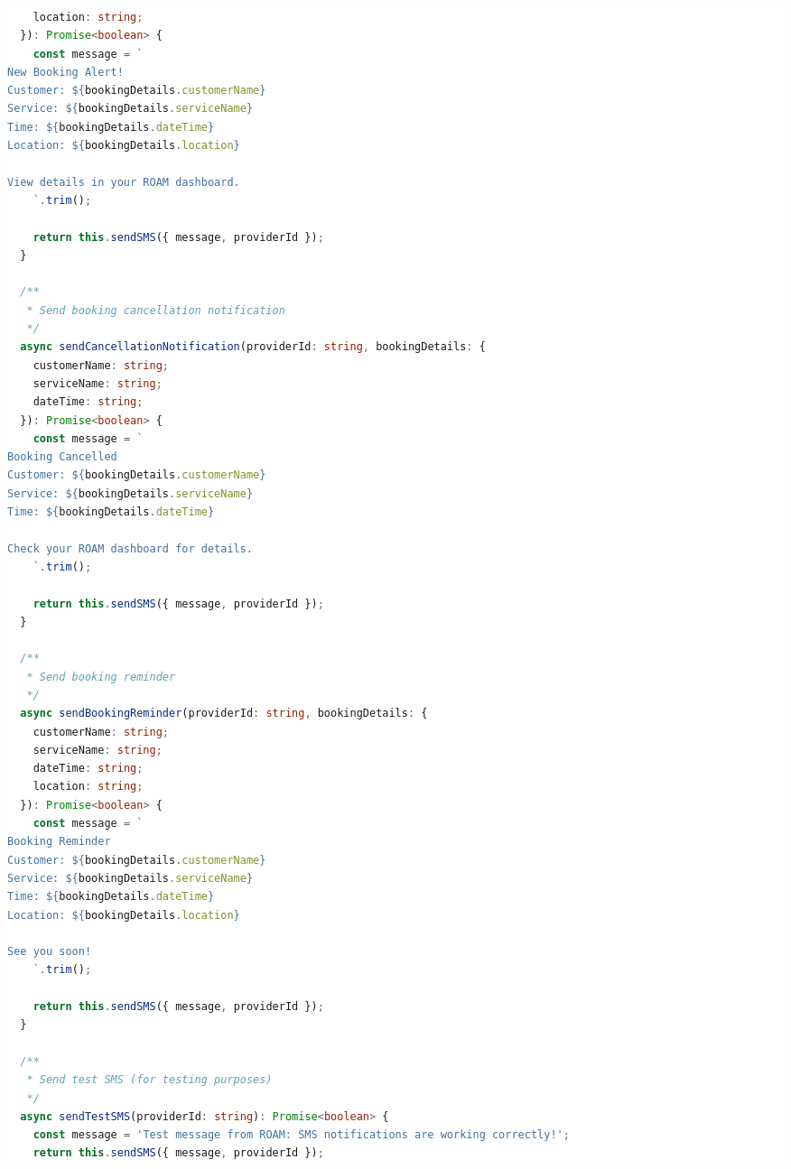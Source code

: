```typescript
    location: string;
  }): Promise<boolean> {
    const message = `
New Booking Alert!
Customer: ${bookingDetails.customerName}
Service: ${bookingDetails.serviceName}
Time: ${bookingDetails.dateTime}
Location: ${bookingDetails.location}

View details in your ROAM dashboard.
    `.trim();

    return this.sendSMS({ message, providerId });
  }

  /**
   * Send booking cancellation notification
   */
  async sendCancellationNotification(providerId: string, bookingDetails: {
    customerName: string;
    serviceName: string;
    dateTime: string;
  }): Promise<boolean> {
    const message = `
Booking Cancelled
Customer: ${bookingDetails.customerName}
Service: ${bookingDetails.serviceName}
Time: ${bookingDetails.dateTime}

Check your ROAM dashboard for details.
    `.trim();

    return this.sendSMS({ message, providerId });
  }

  /**
   * Send booking reminder
   */
  async sendBookingReminder(providerId: string, bookingDetails: {
    customerName: string;
    serviceName: string;
    dateTime: string;
    location: string;
  }): Promise<boolean> {
    const message = `
Booking Reminder
Customer: ${bookingDetails.customerName}
Service: ${bookingDetails.serviceName}
Time: ${bookingDetails.dateTime}
Location: ${bookingDetails.location}

See you soon!
    `.trim();

    return this.sendSMS({ message, providerId });
  }

  /**
   * Send test SMS (for testing purposes)
   */
  async sendTestSMS(providerId: string): Promise<boolean> {
    const message = 'Test message from ROAM: SMS notifications are working correctly!';
    return this.sendSMS({ message, providerId });
```